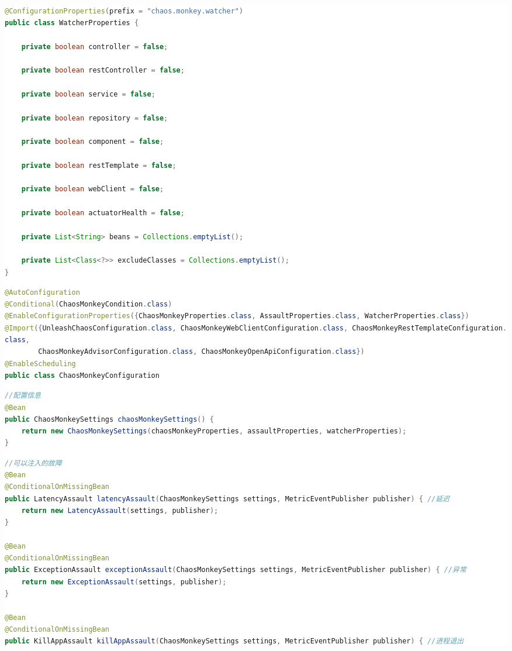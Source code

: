 ```java
@ConfigurationProperties(prefix = "chaos.monkey.watcher")
public class WatcherProperties {

    private boolean controller = false;

    private boolean restController = false;

    private boolean service = false;

    private boolean repository = false;

    private boolean component = false;

    private boolean restTemplate = false;

    private boolean webClient = false;

    private boolean actuatorHealth = false;

    private List<String> beans = Collections.emptyList();

    private List<Class<?>> excludeClasses = Collections.emptyList();
}
```

```java
@AutoConfiguration
@Conditional(ChaosMonkeyCondition.class)
@EnableConfigurationProperties({ChaosMonkeyProperties.class, AssaultProperties.class, WatcherProperties.class})
@Import({UnleashChaosConfiguration.class, ChaosMonkeyWebClientConfiguration.class, ChaosMonkeyRestTemplateConfiguration.class,
        ChaosMonkeyAdvisorConfiguration.class, ChaosMonkeyOpenApiConfiguration.class})
@EnableScheduling
public class ChaosMonkeyConfiguration
```

```java
//配置信息
@Bean
public ChaosMonkeySettings chaosMonkeySettings() { 
    return new ChaosMonkeySettings(chaosMonkeyProperties, assaultProperties, watcherProperties);
}
```

```java
//可以注入的故障
@Bean
@ConditionalOnMissingBean
public LatencyAssault latencyAssault(ChaosMonkeySettings settings, MetricEventPublisher publisher) { //延迟
    return new LatencyAssault(settings, publisher);
}

@Bean
@ConditionalOnMissingBean
public ExceptionAssault exceptionAssault(ChaosMonkeySettings settings, MetricEventPublisher publisher) { //异常
    return new ExceptionAssault(settings, publisher);
}

@Bean
@ConditionalOnMissingBean
public KillAppAssault killAppAssault(ChaosMonkeySettings settings, MetricEventPublisher publisher) { //进程退出
```